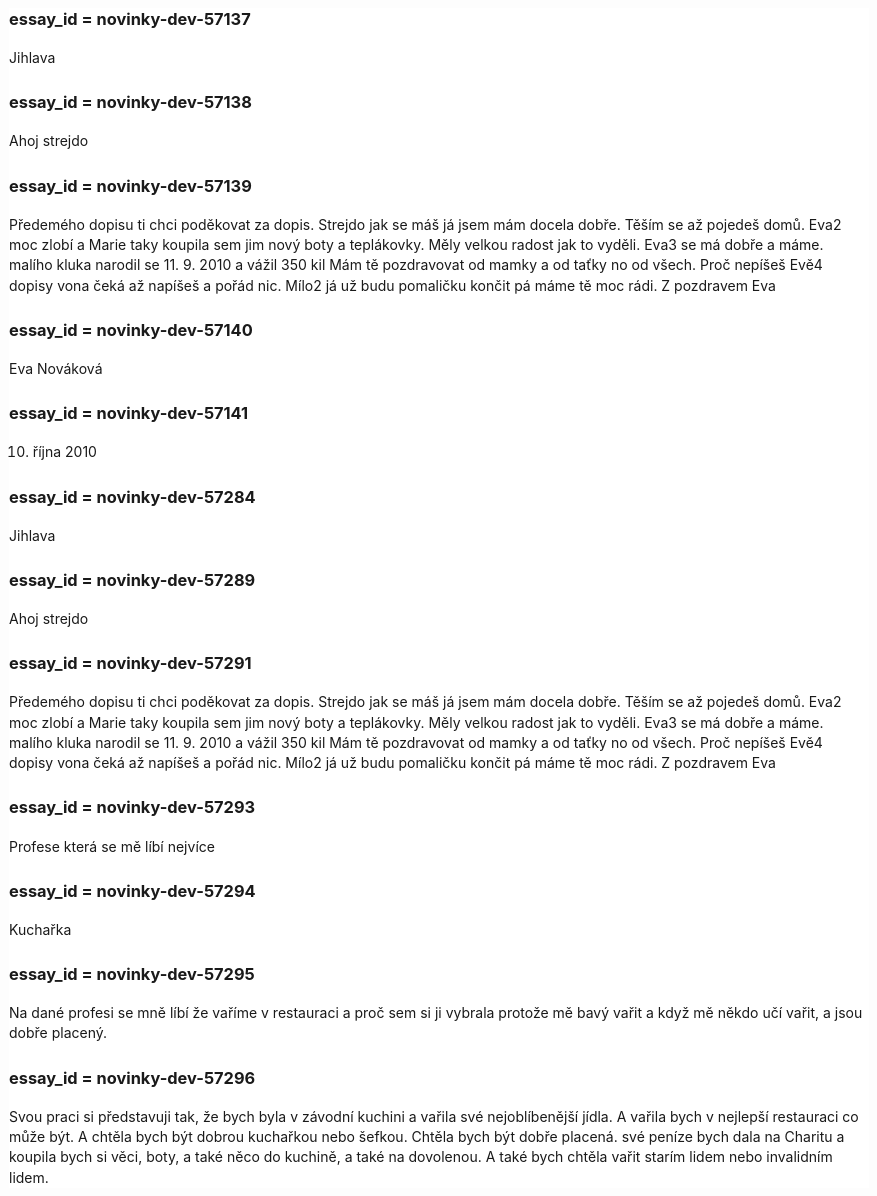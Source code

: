 ### essay_id = novinky-dev-57137
Jihlava

### essay_id = novinky-dev-57138
Ahoj strejdo

### essay_id = novinky-dev-57139
Předemého dopisu ti chci poděkovat za dopis. Strejdo jak se máš já jsem mám docela dobře. Těším se až pojedeš domů. Eva2 moc zlobí a Marie taky koupila sem jim nový boty a teplákovky. Měly velkou radost jak to vyděli. Eva3 se má dobře a máme. malího kluka narodil se 11. 9. 2010 a vážil 350 kil Mám tě pozdravovat od mamky a od taťky no od všech. Proč nepíšeš Evě4 dopisy vona čeká až napíšeš a pořád nic. Mílo2 já už budu pomaličku končit pá máme tě moc rádi. Z pozdravem Eva

### essay_id = novinky-dev-57140
Eva Nováková

### essay_id = novinky-dev-57141
10. října 2010

### essay_id = novinky-dev-57284
Jihlava

### essay_id = novinky-dev-57289
Ahoj strejdo

### essay_id = novinky-dev-57291
Předemého dopisu ti chci poděkovat za dopis. Strejdo jak se máš já jsem mám docela dobře. Těším se až pojedeš domů. Eva2 moc zlobí a Marie taky koupila sem jim nový boty a teplákovky. Měly velkou radost jak to vyděli. Eva3 se má dobře a máme. malího kluka narodil se 11. 9. 2010 a vážil 350 kil Mám tě pozdravovat od mamky a od taťky no od všech. Proč nepíšeš Evě4 dopisy vona čeká až napíšeš a pořád nic. Mílo2 já už budu pomaličku končit pá máme tě moc rádi. Z pozdravem Eva

### essay_id = novinky-dev-57293
Profese která se mě líbí nejvíce

### essay_id = novinky-dev-57294
Kuchařka

### essay_id = novinky-dev-57295
Na dané profesi se mně líbí že vaříme v restauraci a proč sem si ji vybrala protože mě bavý vařit a když mě někdo učí vařit, a jsou dobře placený.

### essay_id = novinky-dev-57296
Svou praci si představuji tak, že bych byla v závodní kuchini a vařila své nejoblíbenější jídla. A vařila bych v nejlepší restauraci co může být. A chtěla bych být dobrou kuchařkou nebo šefkou. Chtěla bych být dobře placená. své peníze bych dala na Charitu a koupila bych si věci, boty, a také něco do kuchině, a také na dovolenou. A také bych chtěla vařit starím lidem nebo invalidním lidem.
